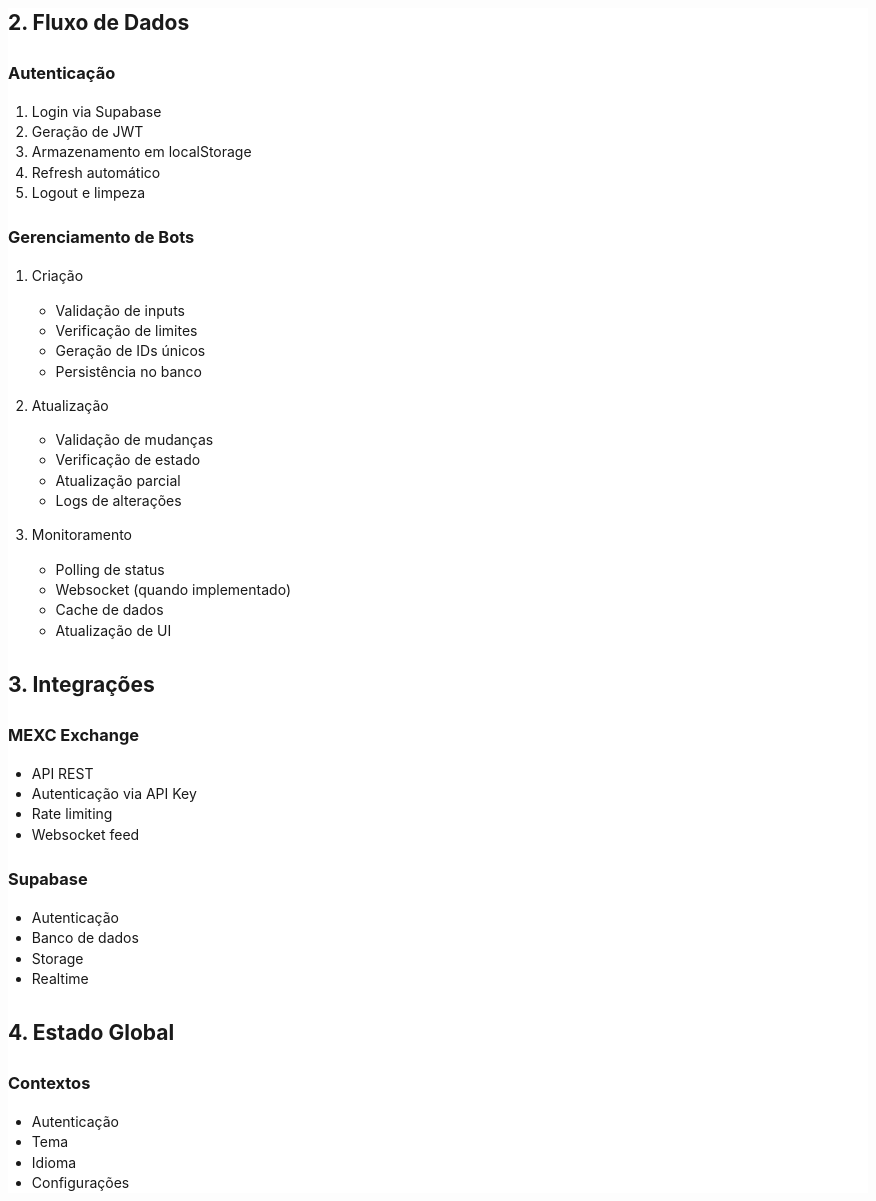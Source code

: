 ## 2. Fluxo de Dados

### Autenticação
1. Login via Supabase
2. Geração de JWT
3. Armazenamento em localStorage
4. Refresh automático
5. Logout e limpeza

### Gerenciamento de Bots
1. Criação
   - Validação de inputs
   - Verificação de limites
   - Geração de IDs únicos
   - Persistência no banco

2. Atualização
   - Validação de mudanças
   - Verificação de estado
   - Atualização parcial
   - Logs de alterações

3. Monitoramento
   - Polling de status
   - Websocket (quando implementado)
   - Cache de dados
   - Atualização de UI

## 3. Integrações

### MEXC Exchange
- API REST
- Autenticação via API Key
- Rate limiting
- Websocket feed

### Supabase
- Autenticação
- Banco de dados
- Storage
- Realtime

## 4. Estado Global

### Contextos
- Autenticação
- Tema
- Idioma
- Configurações
